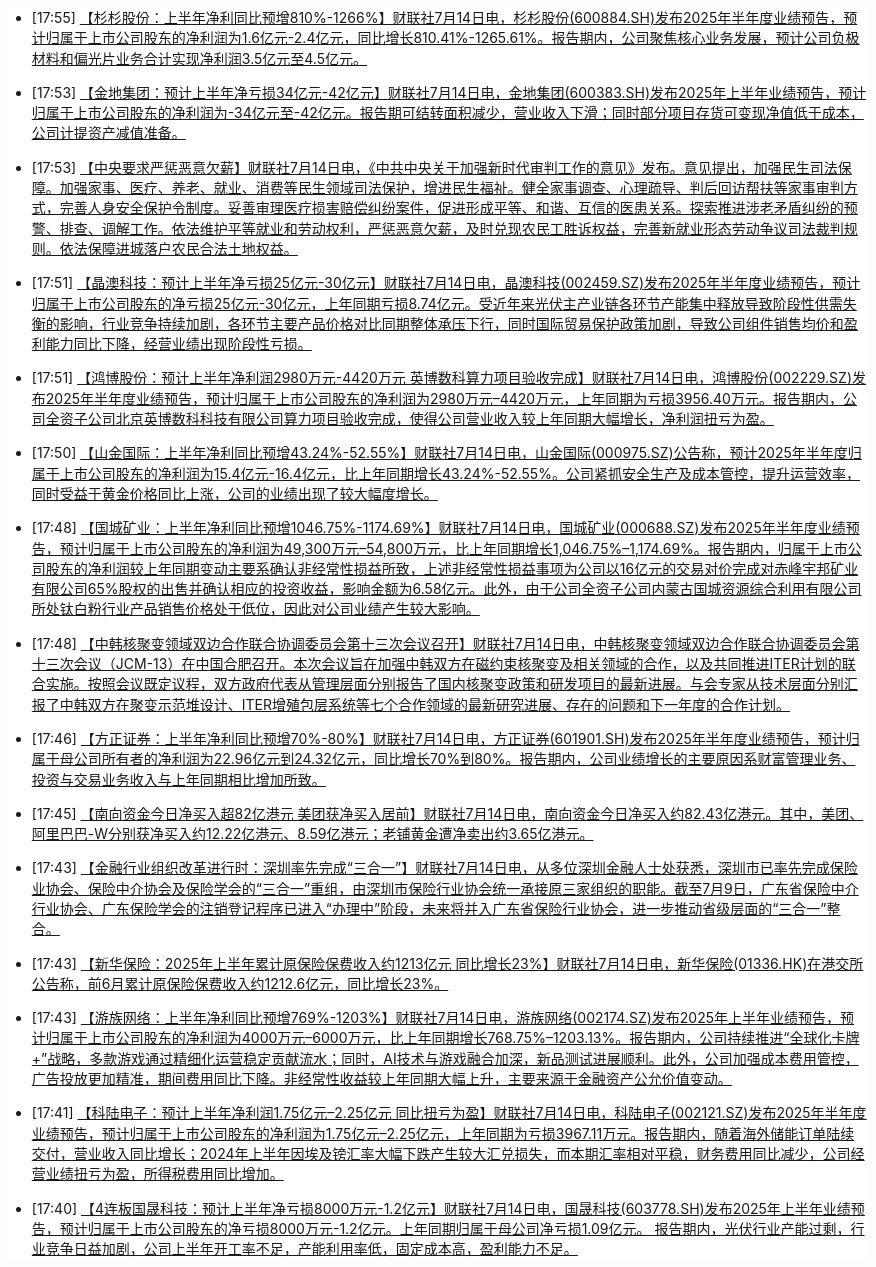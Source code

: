   - [17:55] [【杉杉股份：上半年净利同比预增810%-1266%】财联社7月14日电，杉杉股份(600884.SH)发布2025年半年度业绩预告，预计归属于上市公司股东的净利润为1.6亿元-2.4亿元，同比增长810.41%-1265.61%。报告期内，公司聚焦核心业务发展，预计公司负极材料和偏光片业务合计实现净利润3.5亿元至4.5亿元。](https://www.cls.cn/detail/2084662)

  - [17:53] [【金地集团：预计上半年净亏损34亿元-42亿元】财联社7月14日电，金地集团(600383.SH)发布2025年上半年业绩预告，预计归属于上市公司股东的净利润为-34亿元至-42亿元。报告期可结转面积减少，营业收入下滑；同时部分项目存货可变现净值低于成本，公司计提资产减值准备。](https://www.cls.cn/detail/2084660)

  - [17:53] [【中央要求严惩恶意欠薪】财联社7月14日电，《中共中央关于加强新时代审判工作的意见》发布。意见提出，加强民生司法保障。加强家事、医疗、养老、就业、消费等民生领域司法保护，增进民生福祉。健全家事调查、心理疏导、判后回访帮扶等家事审判方式，完善人身安全保护令制度。妥善审理医疗损害赔偿纠纷案件，促进形成平等、和谐、互信的医患关系。探索推进涉老矛盾纠纷的预警、排查、调解工作。依法维护平等就业和劳动权利，严惩恶意欠薪，及时兑现农民工胜诉权益，完善新就业形态劳动争议司法裁判规则。依法保障进城落户农民合法土地权益。](https://www.cls.cn/detail/2084659)

  - [17:51] [【晶澳科技：预计上半年净亏损25亿元-30亿元】财联社7月14日电，晶澳科技(002459.SZ)发布2025年半年度业绩预告，预计归属于上市公司股东的净亏损25亿元-30亿元，上年同期亏损8.74亿元。受近年来光伏主产业链各环节产能集中释放导致阶段性供需失衡的影响，行业竞争持续加剧，各环节主要产品价格对比同期整体承压下行，同时国际贸易保护政策加剧，导致公司组件销售均价和盈利能力同比下降，经营业绩出现阶段性亏损。](https://www.cls.cn/detail/2084658)

  - [17:51] [【鸿博股份：预计上半年净利润2980万元-4420万元 英博数科算力项目验收完成】财联社7月14日电，鸿博股份(002229.SZ)发布2025年半年度业绩预告，预计归属于上市公司股东的净利润为2980万元–4420万元，上年同期为亏损3956.40万元。报告期内，公司全资子公司北京英博数科科技有限公司算力项目验收完成，使得公司营业收入较上年同期大幅增长，净利润扭亏为盈。](https://www.cls.cn/detail/2084657)

  - [17:50] [【山金国际：上半年净利同比预增43.24%-52.55%】财联社7月14日电，山金国际(000975.SZ)公告称，预计2025年半年度归属于上市公司股东的净利润为15.4亿元-16.4亿元，比上年同期增长43.24%-52.55%。公司紧抓安全生产及成本管控，提升运营效率，同时受益于黄金价格同比上涨，公司的业绩出现了较大幅度增长。](https://www.cls.cn/detail/2084656)

  - [17:48] [【国城矿业：上半年净利同比预增1046.75%-1174.69%】财联社7月14日电，国城矿业(000688.SZ)发布2025年半年度业绩预告，预计归属于上市公司股东的净利润为49,300万元–54,800万元，比上年同期增长1,046.75%–1,174.69%。报告期内，归属于上市公司股东的净利润较上年同期变动主要系确认非经常性损益所致，上述非经常性损益事项为公司以16亿元的交易对价完成对赤峰宇邦矿业有限公司65%股权的出售并确认相应的投资收益，影响金额为6.58亿元。此外，由于公司全资子公司内蒙古国城资源综合利用有限公司所处钛白粉行业产品销售价格处于低位，因此对公司业绩产生较大影响。](https://www.cls.cn/detail/2084655)

  - [17:48] [【中韩核聚变领域双边合作联合协调委员会第十三次会议召开】财联社7月14日电，中韩核聚变领域双边合作联合协调委员会第十三次会议（JCM-13）在中国合肥召开。本次会议旨在加强中韩双方在磁约束核聚变及相关领域的合作，以及共同推进ITER计划的联合实施。按照会议既定议程，双方政府代表从管理层面分别报告了国内核聚变政策和研发项目的最新进展。与会专家从技术层面分别汇报了中韩双方在聚变示范堆设计、ITER增殖包层系统等七个合作领域的最新研究进展、存在的问题和下一年度的合作计划。](https://www.cls.cn/detail/2084654)

  - [17:46] [【方正证券：上半年净利同比预增70%-80%】财联社7月14日电，方正证券(601901.SH)发布2025年半年度业绩预告，预计归属于母公司所有者的净利润为22.96亿元到24.32亿元，同比增长70%到80%。报告期内，公司业绩增长的主要原因系财富管理业务、投资与交易业务收入与上年同期相比增加所致。](https://www.cls.cn/detail/2084652)

  - [17:45] [【南向资金今日净买入超82亿港元 美团获净买入居前】财联社7月14日电，南向资金今日净买入约82.43亿港元。其中，美团、阿里巴巴-W分别获净买入约12.22亿港元、8.59亿港元；老铺黄金遭净卖出约3.65亿港元。](https://www.cls.cn/detail/2084649)

  - [17:43] [【金融行业组织改革进行时：深圳率先完成“三合一”】财联社7月14日电，从多位深圳金融人士处获悉，深圳市已率先完成保险业协会、保险中介协会及保险学会的“三合一”重组，由深圳市保险行业协会统一承接原三家组织的职能。截至7月9日，广东省保险中介行业协会、广东保险学会的注销登记程序已进入“办理中”阶段，未来将并入广东省保险行业协会，进一步推动省级层面的“三合一”整合。](https://www.cls.cn/detail/2084648)

  - [17:43] [【新华保险：2025年上半年累计原保险保费收入约1213亿元 同比增长23%】财联社7月14日电，新华保险(01336.HK)在港交所公告称，前6月累计原保险保费收入约1212.6亿元，同比增长23%。](https://www.cls.cn/detail/2084644)

  - [17:43] [【游族网络：上半年净利同比预增769%-1203%】财联社7月14日电，游族网络(002174.SZ)发布2025年上半年业绩预告，预计归属于上市公司股东的净利润为4000万元–6000万元，比上年同期增长768.75%–1203.13%。报告期内，公司持续推进“全球化卡牌+”战略，多款游戏通过精细化运营稳定贡献流水；同时，AI技术与游戏融合加深，新品测试进展顺利。此外，公司加强成本费用管控，广告投放更加精准，期间费用同比下降。非经常性收益较上年同期大幅上升，主要来源于金融资产公允价值变动。](https://www.cls.cn/detail/2084647)

  - [17:41] [【科陆电子：预计上半年净利润1.75亿元–2.25亿元 同比扭亏为盈】财联社7月14日电，科陆电子(002121.SZ)发布2025年半年度业绩预告，预计归属于上市公司股东的净利润为1.75亿元–2.25亿元，上年同期为亏损3967.11万元。报告期内，随着海外储能订单陆续交付，营业收入同比增长；2024年上半年因埃及镑汇率大幅下跌产生较大汇兑损失，而本期汇率相对平稳，财务费用同比减少，公司经营业绩扭亏为盈，所得税费用同比增加。](https://www.cls.cn/detail/2084645)

  - [17:40] [【4连板国晟科技：预计上半年净亏损8000万元-1.2亿元】财联社7月14日电，国晟科技(603778.SH)发布2025年上半年业绩预告，预计归属于上市公司股东的净亏损8000万元-1.2亿元。上年同期归属于母公司净亏损1.09亿元。 报告期内，光伏行业产能过剩，行业竞争日益加剧，公司上半年开工率不足，产能利用率低，固定成本高，盈利能力不足。](https://www.cls.cn/detail/2084643)

